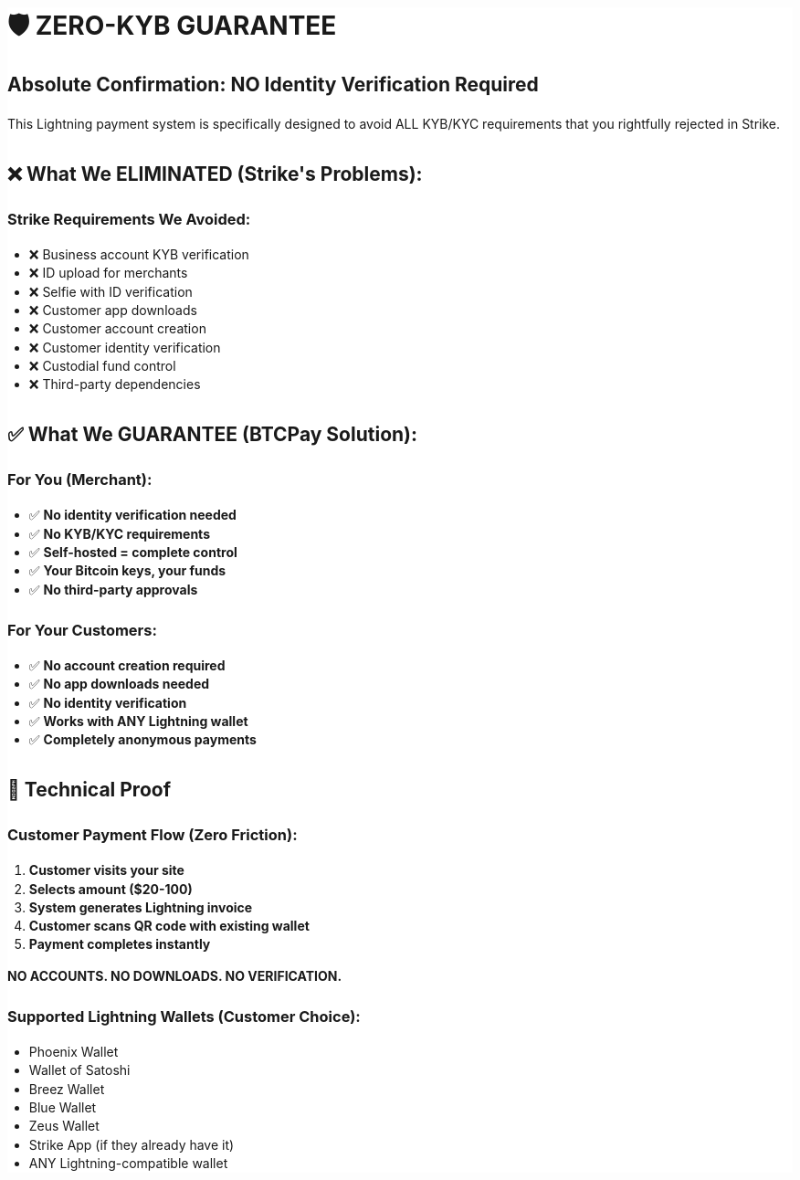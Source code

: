 # 🛡️ ZERO-KYB GUARANTEE

## Absolute Confirmation: NO Identity Verification Required

This Lightning payment system is specifically designed to avoid ALL KYB/KYC requirements that you rightfully rejected in Strike.

## ❌ What We ELIMINATED (Strike's Problems):

### Strike Requirements We Avoided:
- ❌ Business account KYB verification
- ❌ ID upload for merchants
- ❌ Selfie with ID verification
- ❌ Customer app downloads
- ❌ Customer account creation
- ❌ Customer identity verification
- ❌ Custodial fund control
- ❌ Third-party dependencies

## ✅ What We GUARANTEE (BTCPay Solution):

### For You (Merchant):
- ✅ **No identity verification needed**
- ✅ **No KYB/KYC requirements**
- ✅ **Self-hosted = complete control**
- ✅ **Your Bitcoin keys, your funds**
- ✅ **No third-party approvals**

### For Your Customers:
- ✅ **No account creation required**
- ✅ **No app downloads needed**
- ✅ **No identity verification**
- ✅ **Works with ANY Lightning wallet**
- ✅ **Completely anonymous payments**

## 🔬 Technical Proof

### Customer Payment Flow (Zero Friction):
1. **Customer visits your site**
2. **Selects amount ($20-100)**
3. **System generates Lightning invoice**
4. **Customer scans QR code with existing wallet**
5. **Payment completes instantly**

**NO ACCOUNTS. NO DOWNLOADS. NO VERIFICATION.**

### Supported Lightning Wallets (Customer Choice):
- Phoenix Wallet
- Wallet of Satoshi  
- Breez Wallet
- Blue Wallet
- Zeus Wallet
- Strike App (if they already have it)
- ANY Lightning-compatible wallet
